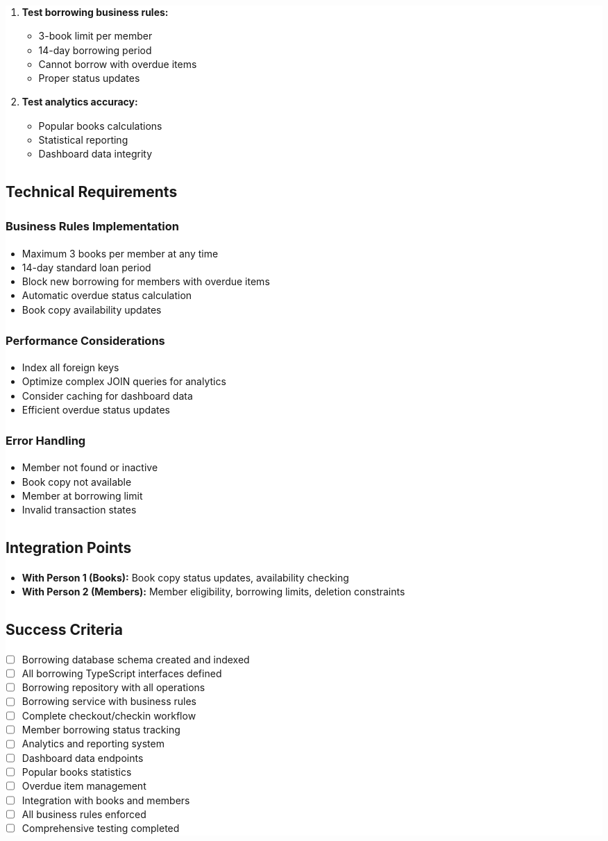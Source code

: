 1. **Test borrowing business rules:**
   - 3-book limit per member
   - 14-day borrowing period
   - Cannot borrow with overdue items
   - Proper status updates

2. **Test analytics accuracy:**
   - Popular books calculations
   - Statistical reporting
   - Dashboard data integrity

## Technical Requirements

### Business Rules Implementation
- Maximum 3 books per member at any time
- 14-day standard loan period
- Block new borrowing for members with overdue items
- Automatic overdue status calculation
- Book copy availability updates

### Performance Considerations
- Index all foreign keys
- Optimize complex JOIN queries for analytics
- Consider caching for dashboard data
- Efficient overdue status updates

### Error Handling
- Member not found or inactive
- Book copy not available
- Member at borrowing limit
- Invalid transaction states

## Integration Points
- **With Person 1 (Books):** Book copy status updates, availability checking
- **With Person 2 (Members):** Member eligibility, borrowing limits, deletion constraints

## Success Criteria
- [ ] Borrowing database schema created and indexed
- [ ] All borrowing TypeScript interfaces defined
- [ ] Borrowing repository with all operations
- [ ] Borrowing service with business rules
- [ ] Complete checkout/checkin workflow
- [ ] Member borrowing status tracking
- [ ] Analytics and reporting system
- [ ] Dashboard data endpoints
- [ ] Popular books statistics
- [ ] Overdue item management
- [ ] Integration with books and members
- [ ] All business rules enforced
- [ ] Comprehensive testing completed